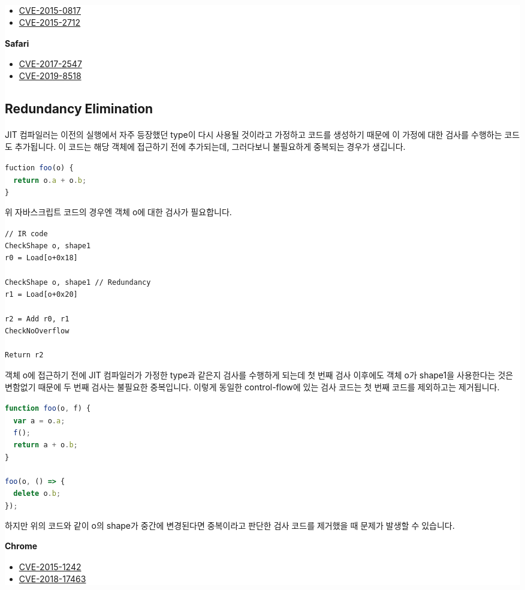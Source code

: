 * [CVE-2015-0817](https://bugzilla.mozilla.org/show_bug.cgi?id=1145255)
* [CVE-2015-2712](https://bugzilla.mozilla.org/show_bug.cgi?id=1152280)

**Safari**

* [CVE-2017-2547](https://www.thezdi.com/blog/2017/8/24/deconstructing-a-winning-webkit-pwn2own-entry)
* [CVE-2019-8518](https://bugs.chromium.org/p/project-zero/issues/detail?id=1775)

## Redundancy Elimination

JIT 컴파일러는 이전의 실행에서 자주 등장했던 type이 다시 사용될 것이라고 가정하고 코드를 생성하기 때문에 이 가정에 대한 검사를 수행하는 코드도 추가됩니다. 이 코드는 해당 객체에 접근하기 전에 추가되는데, 그러다보니 불필요하게 중복되는 경우가 생깁니다.

```javascript
fuction foo(o) {
  return o.a + o.b;
}
````

위 자바스크립트 코드의 경우엔 객체 o에 대한 검사가 필요합니다.

```
// IR code
CheckShape o, shape1
r0 = Load[o+0x18]

CheckShape o, shape1 // Redundancy
r1 = Load[o+0x20]

r2 = Add r0, r1
CheckNoOverflow

Return r2
```

객체 o에 접근하기 전에 JIT 컴파일러가 가정한 type과 같은지 검사를 수행하게 되는데 첫 번째 검사 이후에도 객체 o가 shape1을 사용한다는 것은 변함없기 때문에 두 번째 검사는 불필요한 중복입니다. 이렇게 동일한 control-flow에 있는 검사 코드는 첫 번째 코드를 제외하고는 제거됩니다.

```javascript
function foo(o, f) {
  var a = o.a;
  f();
  return a + o.b;
}

foo(o, () => {
  delete o.b;
});
```

하지만 위의 코드와 같이 o의 shape가 중간에 변경된다면 중복이라고 판단한 검사 코드를 제거했을 때 문제가 발생할 수 있습니다.

**Chrome**

* [CVE-2015-1242](https://bugs.chromium.org/p/chromium/issues/detail?id=460917)
* [CVE-2018-17463](https://bugs.chromium.org/p/chromium/issues/detail?id=888923)

